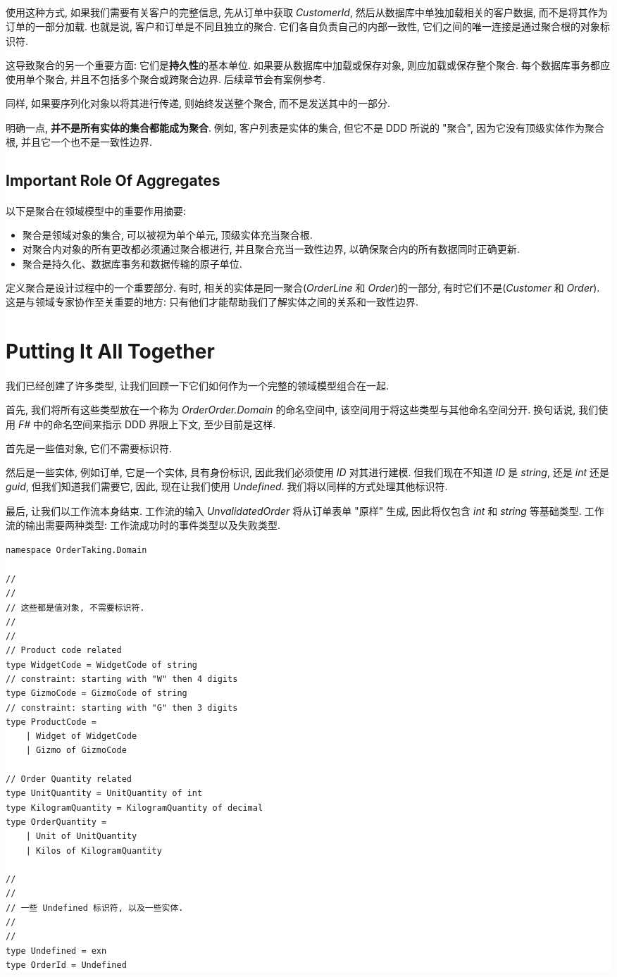 使用这种方式, 如果我们需要有关客户的完整信息, 先从订单中获取 *CustomerId*, 然后从数据库中单独加载相关的客户数据, 而不是将其作为订单的一部分加载.  也就是说, 客户和订单是不同且独立的聚合. 它们各自负责自己的内部一致性, 它们之间的唯一连接是通过聚合根的对象标识符.

这导致聚合的另一个重要方面: 它们是**持久性**的基本单位. 如果要从数据库中加载或保存对象, 则应加载或保存整个聚合. 每个数据库事务都应使用单个聚合, 并且不包括多个聚合或跨聚合边界. 后续章节会有案例参考.

同样, 如果要序列化对象以将其进行传递, 则始终发送整个聚合, 而不是发送其中的一部分.

明确一点, **并不是所有实体的集合都能成为聚合**. 例如, 客户列表是实体的集合, 但它不是 DDD 所说的 "聚合", 因为它没有顶级实体作为聚合根, 并且它一个也不是一致性边界.

## Important Role Of Aggregates

以下是聚合在领域模型中的重要作用摘要:

- 聚合是领域对象的集合, 可以被视为单个单元, 顶级实体充当聚合根.
- 对聚合内对象的所有更改都必须通过聚合根进行, 并且聚合充当一致性边界, 以确保聚合内的所有数据同时正确更新.
- 聚合是持久化、数据库事务和数据传输的原子单位.

定义聚合是设计过程中的一个重要部分. 有时, 相关的实体是同一聚合(*OrderLine* 和 *Order*)的一部分, 有时它们不是(*Customer* 和 *Order*). 这是与领域专家协作至关重要的地方: 只有他们才能帮助我们了解实体之间的关系和一致性边界.

# Putting It All Together

我们已经创建了许多类型, 让我们回顾一下它们如何作为一个完整的领域模型组合在一起.

首先, 我们将所有这些类型放在一个称为 *OrderOrder.Domain* 的命名空间中, 该空间用于将这些类型与其他命名空间分开. 换句话说, 我们使用 *F#* 中的命名空间来指示 DDD 界限上下文, 至少目前是这样.

首先是一些值对象, 它们不需要标识符.

然后是一些实体, 例如订单, 它是一个实体, 具有身份标识, 因此我们必须使用 *ID* 对其进行建模. 但我们现在不知道 *ID* 是 *string*, 还是 *int* 还是 *guid*, 但我们知道我们需要它, 因此, 现在让我们使用 *Undefined*. 我们将以同样的方式处理其他标识符.

最后, 让我们以工作流本身结束. 工作流的输入 *UnvalidatedOrder* 将从订单表单 "原样" 生成, 因此将仅包含 *int* 和 *string* 等基础类型. 工作流的输出需要两种类型: 工作流成功时的事件类型以及失败类型.

```f#
namespace OrderTaking.Domain

//
//
// 这些都是值对象, 不需要标识符.
//
//
// Product code related
type WidgetCode = WidgetCode of string
// constraint: starting with "W" then 4 digits
type GizmoCode = GizmoCode of string
// constraint: starting with "G" then 3 digits
type ProductCode =
    | Widget of WidgetCode
    | Gizmo of GizmoCode

// Order Quantity related
type UnitQuantity = UnitQuantity of int
type KilogramQuantity = KilogramQuantity of decimal
type OrderQuantity =
    | Unit of UnitQuantity
    | Kilos of KilogramQuantity

//
//
// 一些 Undefined 标识符, 以及一些实体.
//
//
type Undefined = exn
type OrderId = Undefined
```